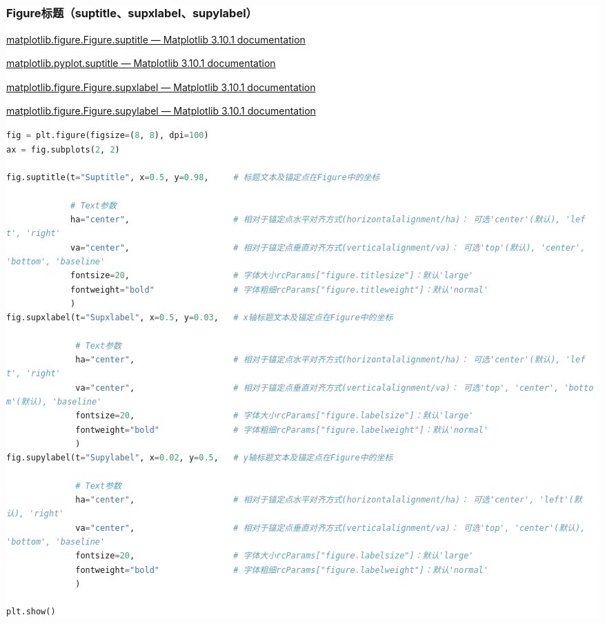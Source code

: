 ### Figure标题（suptitle、supxlabel、supylabel）

[matplotlib.figure.Figure.suptitle — Matplotlib 3.10.1 documentation](https://matplotlib.org/stable/api/_as_gen/matplotlib.figure.Figure.suptitle.html)

[matplotlib.pyplot.suptitle — Matplotlib 3.10.1 documentation](https://matplotlib.org/stable/api/_as_gen/matplotlib.pyplot.suptitle.html)

[matplotlib.figure.Figure.supxlabel — Matplotlib 3.10.1 documentation](https://matplotlib.org/stable/api/_as_gen/matplotlib.figure.Figure.supxlabel.html)

[matplotlib.figure.Figure.supylabel — Matplotlib 3.10.1 documentation](https://matplotlib.org/stable/api/_as_gen/matplotlib.figure.Figure.supylabel.html)

```Python title="Figure标题（suptitle、supxlabel、supylabel）" linenums="1"
fig = plt.figure(figsize=(8, 8), dpi=100)
ax = fig.subplots(2, 2)

fig.suptitle(t="Suptitle", x=0.5, y=0.98,     # 标题文本及锚定点在Figure中的坐标

             # Text参数
             ha="center",                     # 相对于锚定点水平对齐方式(horizontalalignment/ha)： 可选'center'(默认), 'left', 'right'
             va="center",                     # 相对于锚定点垂直对齐方式(verticalalignment/va)： 可选'top'(默认), 'center', 'bottom', 'baseline'
             fontsize=20,                     # 字体大小rcParams["figure.titlesize"]：默认'large'
             fontweight="bold"                # 字体粗细rcParams["figure.titleweight"]：默认'normal'
             )
fig.supxlabel(t="Supxlabel", x=0.5, y=0.03,   # x轴标题文本及锚定点在Figure中的坐标

              # Text参数
              ha="center",                    # 相对于锚定点水平对齐方式(horizontalalignment/ha)： 可选'center'(默认), 'left', 'right'
              va="center",                    # 相对于锚定点垂直对齐方式(verticalalignment/va)： 可选'top', 'center', 'bottom'(默认), 'baseline'
              fontsize=20,                    # 字体大小rcParams["figure.labelsize"]：默认'large'
              fontweight="bold"               # 字体粗细rcParams["figure.labelweight"]：默认'normal'
              )
fig.supylabel(t="Supylabel", x=0.02, y=0.5,   # y轴标题文本及锚定点在Figure中的坐标

              # Text参数
              ha="center",                    # 相对于锚定点水平对齐方式(horizontalalignment/ha)： 可选'center', 'left'(默认), 'right'
              va="center",                    # 相对于锚定点垂直对齐方式(verticalalignment/va)： 可选'top', 'center'(默认), 'bottom', 'baseline'
              fontsize=20,                    # 字体大小rcParams["figure.labelsize"]：默认'large'
              fontweight="bold"               # 字体粗细rcParams["figure.labelweight"]：默认'normal'
              )

plt.show()
```
